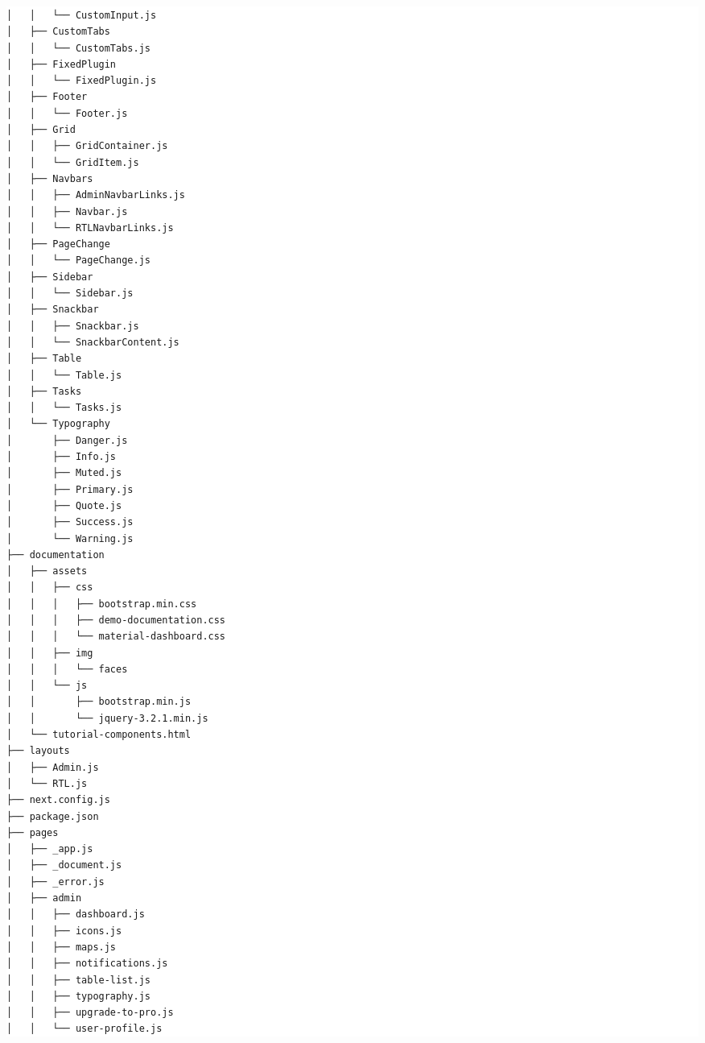 ```
│   │   └── CustomInput.js
│   ├── CustomTabs
│   │   └── CustomTabs.js
│   ├── FixedPlugin
│   │   └── FixedPlugin.js
│   ├── Footer
│   │   └── Footer.js
│   ├── Grid
│   │   ├── GridContainer.js
│   │   └── GridItem.js
│   ├── Navbars
│   │   ├── AdminNavbarLinks.js
│   │   ├── Navbar.js
│   │   └── RTLNavbarLinks.js
│   ├── PageChange
│   │   └── PageChange.js
│   ├── Sidebar
│   │   └── Sidebar.js
│   ├── Snackbar
│   │   ├── Snackbar.js
│   │   └── SnackbarContent.js
│   ├── Table
│   │   └── Table.js
│   ├── Tasks
│   │   └── Tasks.js
│   └── Typography
│       ├── Danger.js
│       ├── Info.js
│       ├── Muted.js
│       ├── Primary.js
│       ├── Quote.js
│       ├── Success.js
│       └── Warning.js
├── documentation
│   ├── assets
│   │   ├── css
│   │   │   ├── bootstrap.min.css
│   │   │   ├── demo-documentation.css
│   │   │   └── material-dashboard.css
│   │   ├── img
│   │   │   └── faces
│   │   └── js
│   │       ├── bootstrap.min.js
│   │       └── jquery-3.2.1.min.js
│   └── tutorial-components.html
├── layouts
│   ├── Admin.js
│   └── RTL.js
├── next.config.js
├── package.json
├── pages
│   ├── _app.js
│   ├── _document.js
│   ├── _error.js
│   ├── admin
│   │   ├── dashboard.js
│   │   ├── icons.js
│   │   ├── maps.js
│   │   ├── notifications.js
│   │   ├── table-list.js
│   │   ├── typography.js
│   │   ├── upgrade-to-pro.js
│   │   └── user-profile.js
```